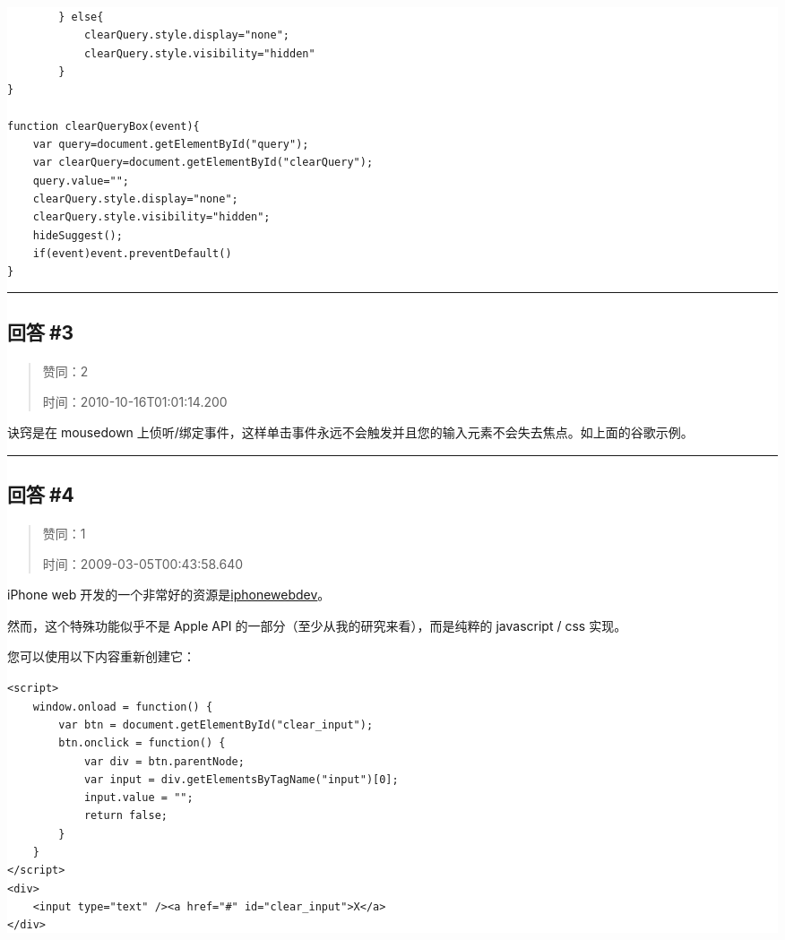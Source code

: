 ```
        } else{
            clearQuery.style.display="none";
            clearQuery.style.visibility="hidden"
        }
}

function clearQueryBox(event){
    var query=document.getElementById("query");
    var clearQuery=document.getElementById("clearQuery");
    query.value="";
    clearQuery.style.display="none";
    clearQuery.style.visibility="hidden";
    hideSuggest();
    if(event)event.preventDefault()
} 
```

* * *

## 回答 #3

> 赞同：2
> 
> 时间：2010-10-16T01:01:14.200

诀窍是在 mousedown 上侦听/绑定事件，这样单击事件永远不会触发并且您的输入元素不会失去焦点。如上面的谷歌示例。

* * *

## 回答 #4

> 赞同：1
> 
> 时间：2009-03-05T00:43:58.640

iPhone web 开发的一个非常好的资源是[iphonewebdev](http://groups.google.com/group/iphonewebdev)。

然而，这个特殊功能似乎不是 Apple API 的一部分（至少从我的研究来看），而是纯粹的 javascript / css 实现。

您可以使用以下内容重新创建它：

```
<script>
    window.onload = function() {
        var btn = document.getElementById("clear_input");
        btn.onclick = function() {
            var div = btn.parentNode;
            var input = div.getElementsByTagName("input")[0];
            input.value = "";
            return false;
        }
    }
</script>
<div>
    <input type="text" /><a href="#" id="clear_input">X</a>
</div> 
```
